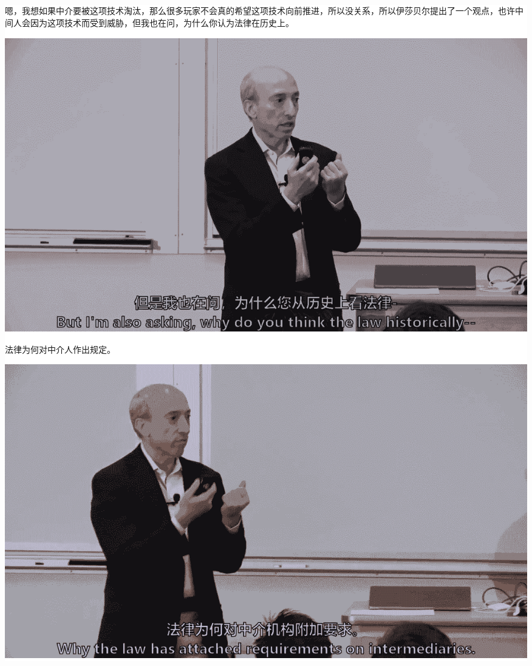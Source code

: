 嗯，我想如果中介要被这项技术淘汰，那么很多玩家不会真的希望这项技术向前推进，所以没关系，所以伊莎贝尔提出了一个观点，也许中间人会因为这项技术而受到威胁，但我也在问，为什么你认为法律在历史上。



![](img/09d51cc3621413ca27314dc5a2de624c_56.png)

法律为何对中介人作出规定。

![](img/09d51cc3621413ca27314dc5a2de624c_58.png)
